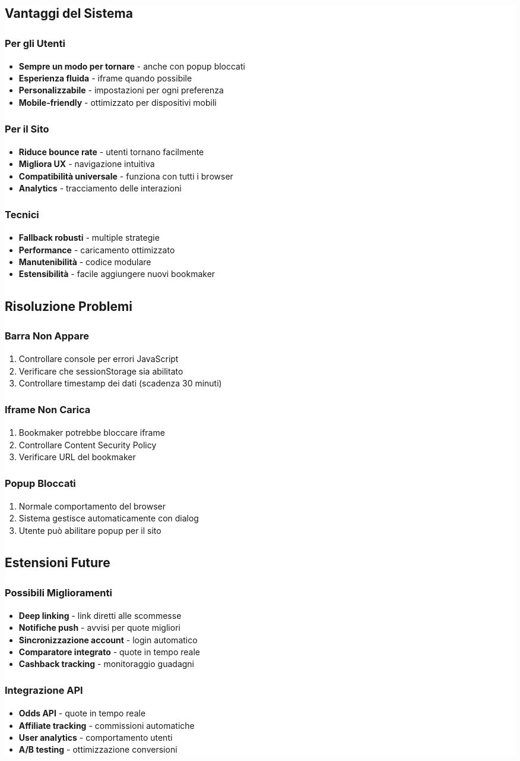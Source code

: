 ## Vantaggi del Sistema

### Per gli Utenti
- **Sempre un modo per tornare** - anche con popup bloccati
- **Esperienza fluida** - iframe quando possibile
- **Personalizzabile** - impostazioni per ogni preferenza
- **Mobile-friendly** - ottimizzato per dispositivi mobili

### Per il Sito
- **Riduce bounce rate** - utenti tornano facilmente
- **Migliora UX** - navigazione intuitiva
- **Compatibilità universale** - funziona con tutti i browser
- **Analytics** - tracciamento delle interazioni

### Tecnici
- **Fallback robusti** - multiple strategie
- **Performance** - caricamento ottimizzato
- **Manutenibilità** - codice modulare
- **Estensibilità** - facile aggiungere nuovi bookmaker

## Risoluzione Problemi

### Barra Non Appare
1. Controllare console per errori JavaScript
2. Verificare che sessionStorage sia abilitato
3. Controllare timestamp dei dati (scadenza 30 minuti)

### Iframe Non Carica
1. Bookmaker potrebbe bloccare iframe
2. Controllare Content Security Policy
3. Verificare URL del bookmaker

### Popup Bloccati
1. Normale comportamento del browser
2. Sistema gestisce automaticamente con dialog
3. Utente può abilitare popup per il sito

## Estensioni Future

### Possibili Miglioramenti
- **Deep linking** - link diretti alle scommesse
- **Notifiche push** - avvisi per quote migliori
- **Sincronizzazione account** - login automatico
- **Comparatore integrato** - quote in tempo reale
- **Cashback tracking** - monitoraggio guadagni

### Integrazione API
- **Odds API** - quote in tempo reale
- **Affiliate tracking** - commissioni automatiche
- **User analytics** - comportamento utenti
- **A/B testing** - ottimizzazione conversioni 
